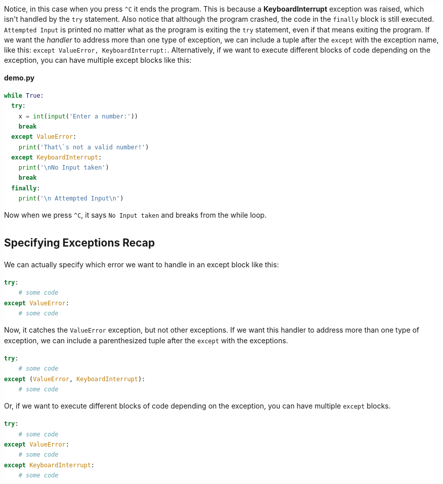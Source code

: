 Notice, in this case when you press `^C` it ends the program. This is because a **KeyboardInterrupt** exception was raised, which isn't handled by the `try` statement. Also notice that although the program crashed, the code in the `finally` block is still executed. `Attempted Input` is printed no matter what as the program is exiting the `try` statement, even if that means exiting the program. If we want the *handler* to address more than one type of exception, we can include a tuple after the `except` with the exception name, like this: `except ValueError, KeyboardInterrupt:`. Alternatively, if we want to execute different blocks of code depending on the exception, you can have multiple except blocks like this:

**demo.py**
```python
while True:
  try:
    x = int(input('Enter a number:'))
    break
  except ValueError:
    print('That\`s not a valid number!')
  except KeyboardInterrupt:
    print('\nNo Input taken')
    break
  finally:
    print('\n Attempted Input\n')
```

Now when we press `^C`, it says `No Input taken` and breaks from the while loop.

## Specifying Exceptions Recap
We can actually specify which error we want to handle in an except block like this:

```python
try:
    # some code
except ValueError:
    # some code
```

Now, it catches the `ValueError` exception, but not other exceptions. If we want this handler to address more than one type of exception, we can include a parenthesized tuple after the `except` with the exceptions.

```python
try:
    # some code
except (ValueError, KeyboardInterrupt):
    # some code
```

Or, if we want to execute different blocks of code depending on the exception, you can have multiple `except` blocks.

```python
try:
    # some code
except ValueError:
    # some code
except KeyboardInterrupt:
    # some code
```

